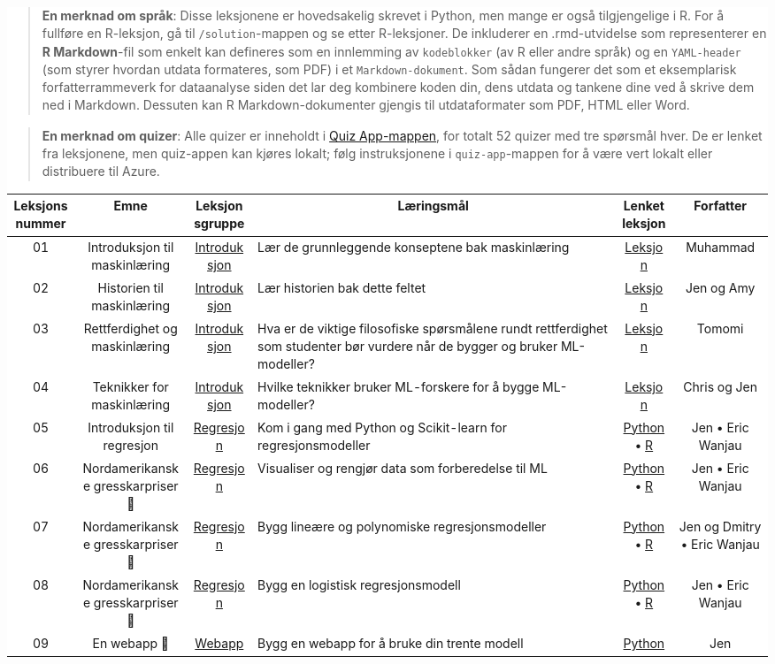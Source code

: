 > **En merknad om språk**: Disse leksjonene er hovedsakelig skrevet i Python, men mange er også tilgjengelige i R. For å fullføre en R-leksjon, gå til `/solution`-mappen og se etter R-leksjoner. De inkluderer en .rmd-utvidelse som representerer en **R Markdown**-fil som enkelt kan defineres som en innlemming av `kodeblokker` (av R eller andre språk) og en `YAML-header` (som styrer hvordan utdata formateres, som PDF) i et `Markdown-dokument`. Som sådan fungerer det som et eksemplarisk forfatterrammeverk for dataanalyse siden det lar deg kombinere koden din, dens utdata og tankene dine ved å skrive dem ned i Markdown. Dessuten kan R Markdown-dokumenter gjengis til utdataformater som PDF, HTML eller Word.

> **En merknad om quizer**: Alle quizer er inneholdt i [Quiz App-mappen](../../quiz-app), for totalt 52 quizer med tre spørsmål hver. De er lenket fra leksjonene, men quiz-appen kan kjøres lokalt; følg instruksjonene i `quiz-app`-mappen for å være vert lokalt eller distribuere til Azure.

| Leksjonsnummer |                             Emne                              |                   Leksjonsgruppe                   | Læringsmål                                                                                                             |                                                              Lenket leksjon                                                               |                        Forfatter                        |
| :-----------: | :------------------------------------------------------------: | :-------------------------------------------------: | ------------------------------------------------------------------------------------------------------------------------------- | :--------------------------------------------------------------------------------------------------------------------------------------: | :--------------------------------------------------: |
|      01       |                Introduksjon til maskinlæring                  |      [Introduksjon](1-Introduction/README.md)       | Lær de grunnleggende konseptene bak maskinlæring                                                                               |                                             [Leksjon](1-Introduction/1-intro-to-ML/README.md)                                             |                       Muhammad                       |
|      02       |                Historien til maskinlæring                     |      [Introduksjon](1-Introduction/README.md)       | Lær historien bak dette feltet                                                                                                 |                                            [Leksjon](1-Introduction/2-history-of-ML/README.md)                                            |                     Jen og Amy                      |
|      03       |                 Rettferdighet og maskinlæring                 |      [Introduksjon](1-Introduction/README.md)       | Hva er de viktige filosofiske spørsmålene rundt rettferdighet som studenter bør vurdere når de bygger og bruker ML-modeller?   |                                              [Leksjon](1-Introduction/3-fairness/README.md)                                               |                        Tomomi                        |
|      04       |                Teknikker for maskinlæring                     |      [Introduksjon](1-Introduction/README.md)       | Hvilke teknikker bruker ML-forskere for å bygge ML-modeller?                                                                  |                                          [Leksjon](1-Introduction/4-techniques-of-ML/README.md)                                           |                    Chris og Jen                     |
|      05       |                   Introduksjon til regresjon                  |        [Regresjon](2-Regression/README.md)          | Kom i gang med Python og Scikit-learn for regresjonsmodeller                                                                  |         [Python](2-Regression/1-Tools/README.md) • [R](../../2-Regression/1-Tools/solution/R/lesson_1.html)         |      Jen • Eric Wanjau       |
|      06       |                Nordamerikanske gresskarpriser 🎃              |        [Regresjon](2-Regression/README.md)          | Visualiser og rengjør data som forberedelse til ML                                                                            |          [Python](2-Regression/2-Data/README.md) • [R](../../2-Regression/2-Data/solution/R/lesson_2.html)          |      Jen • Eric Wanjau       |
|      07       |                Nordamerikanske gresskarpriser 🎃              |        [Regresjon](2-Regression/README.md)          | Bygg lineære og polynomiske regresjonsmodeller                                                                                |        [Python](2-Regression/3-Linear/README.md) • [R](../../2-Regression/3-Linear/solution/R/lesson_3.html)        |      Jen og Dmitry • Eric Wanjau       |
|      08       |                Nordamerikanske gresskarpriser 🎃              |        [Regresjon](2-Regression/README.md)          | Bygg en logistisk regresjonsmodell                                                                                           |     [Python](2-Regression/4-Logistic/README.md) • [R](../../2-Regression/4-Logistic/solution/R/lesson_4.html)      |      Jen • Eric Wanjau       |
|      09       |                          En webapp 🔌                          |           [Webapp](3-Web-App/README.md)             | Bygg en webapp for å bruke din trente modell                                                                                  |                                                 [Python](3-Web-App/1-Web-App/README.md)                                                  |                         Jen                          |